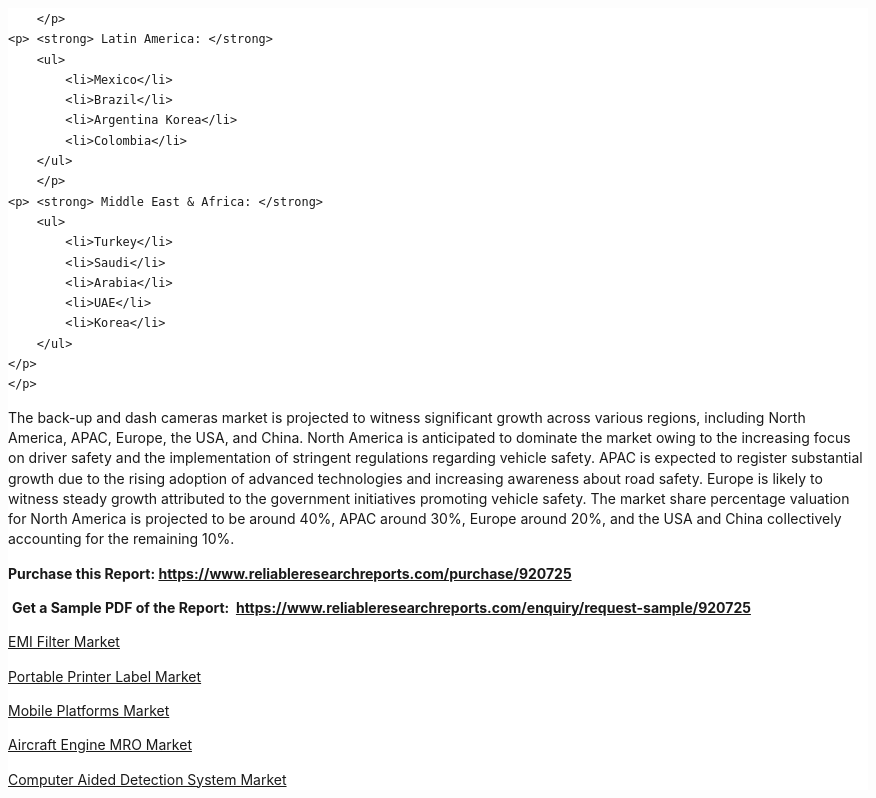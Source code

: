         </p> 
    <p> <strong> Latin America: </strong>
        <ul>
            <li>Mexico</li>
            <li>Brazil</li>
            <li>Argentina Korea</li>
            <li>Colombia</li>
        </ul>
        </p> 
    <p> <strong> Middle East & Africa: </strong>
        <ul>
            <li>Turkey</li>
            <li>Saudi</li>
            <li>Arabia</li>
            <li>UAE</li>
            <li>Korea</li>
        </ul>
    </p>
    </p>
<p><p>The back-up and dash cameras market is projected to witness significant growth across various regions, including North America, APAC, Europe, the USA, and China. North America is anticipated to dominate the market owing to the increasing focus on driver safety and the implementation of stringent regulations regarding vehicle safety. APAC is expected to register substantial growth due to the rising adoption of advanced technologies and increasing awareness about road safety. Europe is likely to witness steady growth attributed to the government initiatives promoting vehicle safety. The market share percentage valuation for North America is projected to be around 40%, APAC around 30%, Europe around 20%, and the USA and China collectively accounting for the remaining 10%.</p></p>
<p><strong>Purchase this Report: <a href="https://www.reliableresearchreports.com/purchase/920725">https://www.reliableresearchreports.com/purchase/920725</a></strong></p>
<p>&nbsp;<strong>Get a Sample PDF of the Report:&nbsp;&nbsp;<a href="https://www.reliableresearchreports.com/enquiry/request-sample/920725">https://www.reliableresearchreports.com/enquiry/request-sample/920725</a></strong></p>
<p><strong></strong></p>
<p><p><a href="https://medium.com/@anamariaagolli86/emi-filter-market-furnishes-information-on-market-share-market-trends-and-market-growth-149bbcfe1568">EMI Filter Market</a></p><p><a href="https://www.linkedin.com/pulse/portable-printer-label-market-challenges-opportunities-growth-sg16e/">Portable Printer Label Market</a></p><p><a href="https://medium.com/@jessicaelliott65/mobile-platforms-market-trends-and-market-analysis-forecasted-for-period-2023-2030-1bec84d972e6">Mobile Platforms Market</a></p><p><a href="https://www.linkedin.com/pulse/aircraft-engine-mro-market-size-2023-2030-global-industrial-kcibe/">Aircraft Engine MRO Market</a></p><p><a href="https://www.linkedin.com/pulse/computer-aided-detection-system-market-share-amp-new-trends-ff4je/">Computer Aided Detection System Market</a></p></p>